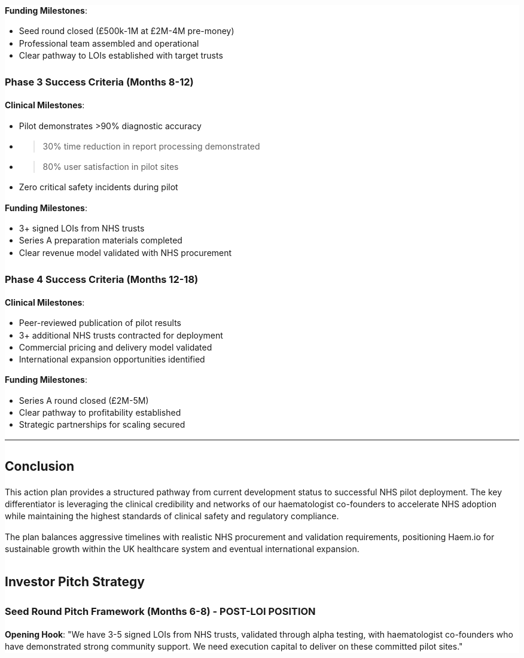 **Funding Milestones**:
- Seed round closed (£500k-1M at £2M-4M pre-money)
- Professional team assembled and operational
- Clear pathway to LOIs established with target trusts

### Phase 3 Success Criteria (Months 8-12)
**Clinical Milestones**:
- Pilot demonstrates >90% diagnostic accuracy
- >30% time reduction in report processing demonstrated
- >80% user satisfaction in pilot sites
- Zero critical safety incidents during pilot

**Funding Milestones**:
- 3+ signed LOIs from NHS trusts
- Series A preparation materials completed
- Clear revenue model validated with NHS procurement

### Phase 4 Success Criteria (Months 12-18)
**Clinical Milestones**:
- Peer-reviewed publication of pilot results
- 3+ additional NHS trusts contracted for deployment
- Commercial pricing and delivery model validated
- International expansion opportunities identified

**Funding Milestones**:
- Series A round closed (£2M-5M)
- Clear pathway to profitability established
- Strategic partnerships for scaling secured

---

## Conclusion

This action plan provides a structured pathway from current development status to successful NHS pilot deployment. The key differentiator is leveraging the clinical credibility and networks of our haematologist co-founders to accelerate NHS adoption while maintaining the highest standards of clinical safety and regulatory compliance.

The plan balances aggressive timelines with realistic NHS procurement and validation requirements, positioning Haem.io for sustainable growth within the UK healthcare system and eventual international expansion.

## Investor Pitch Strategy

### Seed Round Pitch Framework (Months 6-8) - POST-LOI POSITION

**Opening Hook**:
"We have 3-5 signed LOIs from NHS trusts, validated through alpha testing, with haematologist co-founders who have demonstrated strong community support. We need execution capital to deliver on these committed pilot sites."
